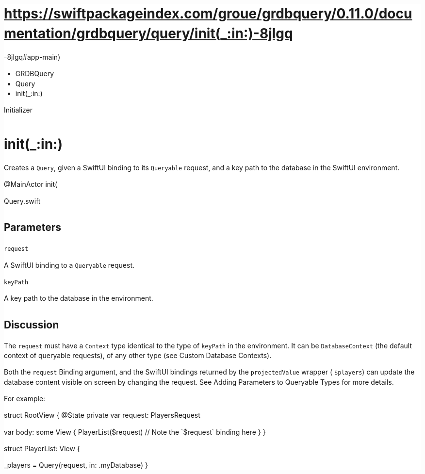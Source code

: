 
# https://swiftpackageindex.com/groue/grdbquery/0.11.0/documentation/grdbquery/query/init(_:in:)-8jlgq

-8jlgq#app-main)

- GRDBQuery
- Query
- init(\_:in:)

Initializer

# init(\_:in:)

Creates a `Query`, given a SwiftUI binding to its `Queryable` request, and a key path to the database in the SwiftUI environment.

@MainActor
init(

Query.swift

## Parameters

`request`

A SwiftUI binding to a `Queryable` request.

`keyPath`

A key path to the database in the environment.

## Discussion

The `request` must have a `Context` type identical to the type of `keyPath` in the environment. It can be `DatabaseContext` (the default context of queryable requests), of any other type (see Custom Database Contexts).

Both the `request` Binding argument, and the SwiftUI bindings returned by the `projectedValue` wrapper ( `$players`) can update the database content visible on screen by changing the request. See Adding Parameters to Queryable Types for more details.

For example:

struct RootView {
@State private var request: PlayersRequest

var body: some View {
PlayerList($request) // Note the `$request` binding here
}
}

struct PlayerList: View {

_players = Query(request, in: \.myDatabase)
}
